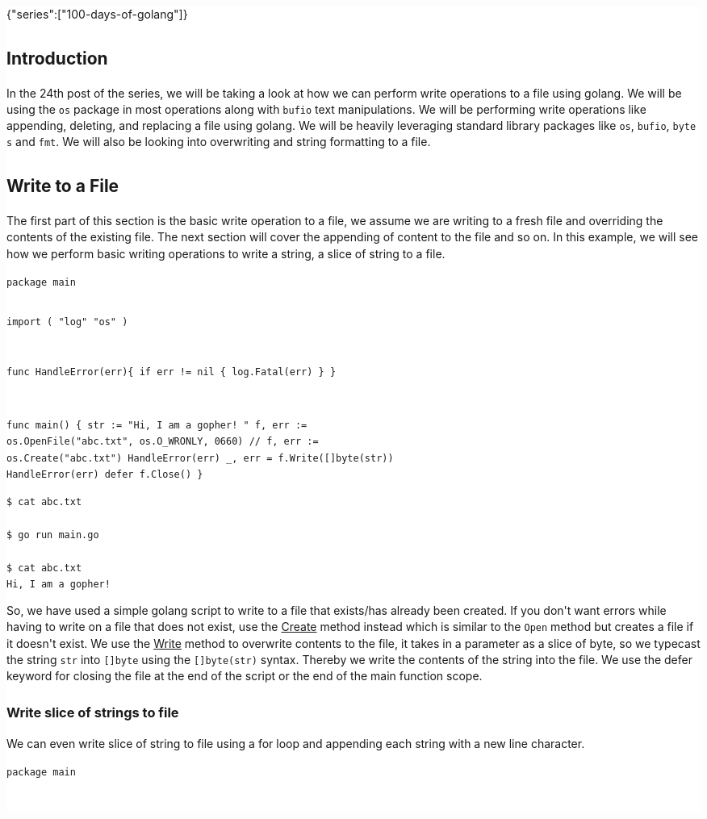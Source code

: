 {"series":["100-days-of-golang"]}

<h2>Introduction</h2>
<p>In the 24th post of the series, we will be taking a look at how we can perform write operations to a file using golang. We will be using the <code>os</code> package in most operations along with <code>bufio</code> text manipulations. We will be performing write operations like appending, deleting, and replacing a file using golang. We will be heavily leveraging standard library packages like <code>os</code>, <code>bufio</code>, <code>bytes</code> and <code>fmt</code>. We will also be looking into overwriting and string formatting to a file.</p>
<h2>Write to a File</h2>
<p>The first part of this section is the basic write operation to a file, we assume we are writing to a fresh file and overriding the contents of the existing file. The next section will cover the appending of content to the file and so on. In this example, we will see how we perform basic writing operations to write a string, a slice of string to a file.</p>
<pre><code class="language-go">package main

import (
	&quot;log&quot;
	&quot;os&quot;
)

func HandleError(err){
    if err != nil {
        log.Fatal(err)
    }
}

func main() {
	str := &quot;Hi, I am a gopher!
&quot;
	f, err := os.OpenFile(&quot;abc.txt&quot;, os.O_WRONLY, 0660)
    // f, err := os.Create(&quot;abc.txt&quot;)
	HandleError(err)
	_, err = f.Write([]byte(str))
	HandleError(err)
	defer f.Close()
}
</code></pre>
<pre><code class="language-bash">$ cat abc.txt

$ go run main.go

$ cat abc.txt
Hi, I am a gopher!
</code></pre>
<p>So, we have used a simple golang script to write to a file that exists/has already been created. If you don't want errors while having to write on a file that does not exist, use the <a href="https://pkg.go.dev/os#Create">Create</a> method instead which is similar to the <code>Open</code> method but creates a file if it doesn't exist. We use the <a href="https://pkg.go.dev/os#File.Write">Write</a> method to overwrite contents to the file, it takes in a parameter as a slice of byte, so we typecast the string <code>str</code> into <code>[]byte</code> using the <code>[]byte(str)</code> syntax. Thereby we write the contents of the string into the file. We use the defer keyword for closing the file at the end of the script or the end of the main function scope.</p>
<h3>Write slice of strings to file</h3>
<p>We can even write slice of string to file using a for loop and appending each string with a new line character.</p>
<pre><code class="language-go">package main
